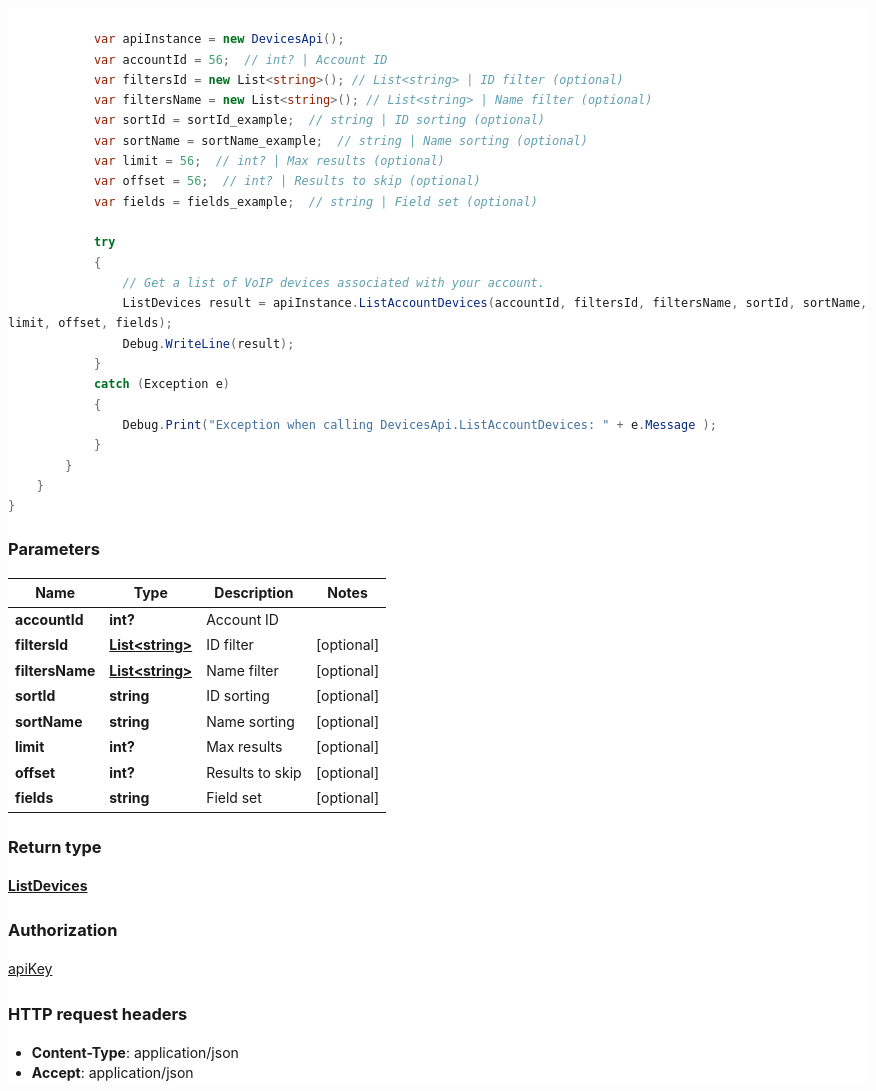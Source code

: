 ```csharp

            var apiInstance = new DevicesApi();
            var accountId = 56;  // int? | Account ID
            var filtersId = new List<string>(); // List<string> | ID filter (optional) 
            var filtersName = new List<string>(); // List<string> | Name filter (optional) 
            var sortId = sortId_example;  // string | ID sorting (optional) 
            var sortName = sortName_example;  // string | Name sorting (optional) 
            var limit = 56;  // int? | Max results (optional) 
            var offset = 56;  // int? | Results to skip (optional) 
            var fields = fields_example;  // string | Field set (optional) 

            try
            {
                // Get a list of VoIP devices associated with your account.
                ListDevices result = apiInstance.ListAccountDevices(accountId, filtersId, filtersName, sortId, sortName, limit, offset, fields);
                Debug.WriteLine(result);
            }
            catch (Exception e)
            {
                Debug.Print("Exception when calling DevicesApi.ListAccountDevices: " + e.Message );
            }
        }
    }
}
```

### Parameters

Name | Type | Description  | Notes
------------- | ------------- | ------------- | -------------
 **accountId** | **int?**| Account ID | 
 **filtersId** | [**List&lt;string&gt;**](string.md)| ID filter | [optional] 
 **filtersName** | [**List&lt;string&gt;**](string.md)| Name filter | [optional] 
 **sortId** | **string**| ID sorting | [optional] 
 **sortName** | **string**| Name sorting | [optional] 
 **limit** | **int?**| Max results | [optional] 
 **offset** | **int?**| Results to skip | [optional] 
 **fields** | **string**| Field set | [optional] 

### Return type

[**ListDevices**](ListDevices.md)

### Authorization

[apiKey](../README.md#apiKey)

### HTTP request headers

 - **Content-Type**: application/json
 - **Accept**: application/json
